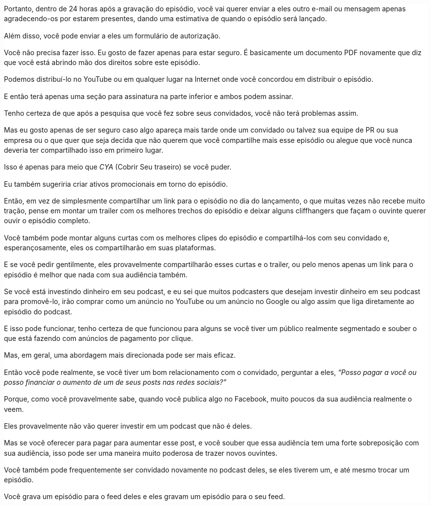 Portanto, dentro de 24 horas após a gravação do episódio, você vai querer enviar a eles outro e-mail ou mensagem apenas agradecendo-os por estarem presentes, dando uma estimativa de quando o episódio será lançado.

Além disso, você pode enviar a eles um formulário de autorização.

Você não precisa fazer isso. Eu gosto de fazer apenas para estar seguro. É basicamente um documento PDF novamente que diz que você está abrindo mão dos direitos sobre este episódio.

Podemos distribuí-lo no YouTube ou em qualquer lugar na Internet onde você concordou em distribuir o episódio.

E então terá apenas uma seção para assinatura na parte inferior e ambos podem assinar.

Tenho certeza de que após a pesquisa que você fez sobre seus convidados, você não terá problemas assim.

Mas eu gosto apenas de ser seguro caso algo apareça mais tarde onde um convidado ou talvez sua equipe de PR ou sua empresa ou o que quer que seja decida que não querem que você compartilhe mais esse episódio ou alegue que você nunca deveria ter compartilhado isso em primeiro lugar.

Isso é apenas para meio que *CYA* (Cobrir Seu traseiro) se você puder.

Eu também sugeriria criar ativos promocionais em torno do episódio.

Então, em vez de simplesmente compartilhar um link para o episódio no dia do lançamento, o que muitas vezes não recebe muito tração, pense em montar um trailer com os melhores trechos do episódio e deixar alguns cliffhangers que façam o ouvinte querer ouvir o episódio completo.

Você também pode montar alguns curtas com os melhores clipes do episódio e compartilhá-los com seu convidado e, esperançosamente, eles os compartilharão em suas plataformas.

E se você pedir gentilmente, eles provavelmente compartilharão esses curtas e o trailer, ou pelo menos apenas um link para o episódio é melhor que nada com sua audiência também.

Se você está investindo dinheiro em seu podcast, e eu sei que muitos podcasters que desejam investir dinheiro em seu podcast para promovê-lo, irão comprar como um anúncio no YouTube ou um anúncio no Google ou algo assim que liga diretamente ao episódio do podcast.

E isso pode funcionar, tenho certeza de que funcionou para alguns se você tiver um público realmente segmentado e souber o que está fazendo com anúncios de pagamento por clique.

Mas, em geral, uma abordagem mais direcionada pode ser mais eficaz.

Então você pode realmente, se você tiver um bom relacionamento com o convidado, perguntar a eles, *“Posso pagar a você ou posso financiar o aumento de um de seus posts nas redes sociais?”*

Porque, como você provavelmente sabe, quando você publica algo no Facebook, muito poucos da sua audiência realmente o veem.

Eles provavelmente não vão querer investir em um podcast que não é deles.

Mas se você oferecer para pagar para aumentar esse post, e você souber que essa audiência tem uma forte sobreposição com sua audiência, isso pode ser uma maneira muito poderosa de trazer novos ouvintes.

Você também pode frequentemente ser convidado novamente no podcast deles, se eles tiverem um, e até mesmo trocar um episódio.

Você grava um episódio para o feed deles e eles gravam um episódio para o seu feed.
